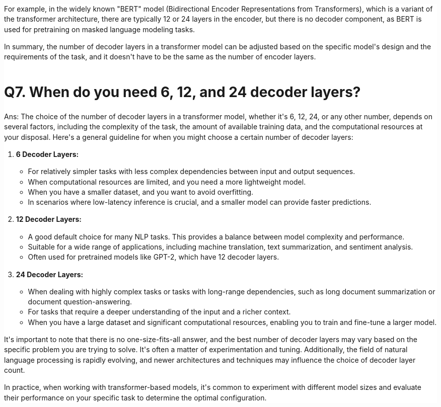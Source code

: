 For example, in the widely known "BERT" model (Bidirectional Encoder Representations from Transformers), which is a variant of the transformer architecture, there are typically 12 or 24 layers in the encoder, but there is no decoder component, as BERT is used for pretraining on masked language modeling tasks.

In summary, the number of decoder layers in a transformer model can be adjusted based on the specific model's design and the requirements of the task, and it doesn't have to be the same as the number of encoder layers.

# Q7. When do you need 6, 12, and 24 decoder layers?
Ans: The choice of the number of decoder layers in a transformer model, whether it's 6, 12, 24, or any other number, depends on several factors, including the complexity of the task, the amount of available training data, and the computational resources at your disposal. Here's a general guideline for when you might choose a certain number of decoder layers:

1. **6 Decoder Layers:**
   - For relatively simpler tasks with less complex dependencies between input and output sequences.
   - When computational resources are limited, and you need a more lightweight model.
   - When you have a smaller dataset, and you want to avoid overfitting.
   - In scenarios where low-latency inference is crucial, and a smaller model can provide faster predictions.

2. **12 Decoder Layers:**
   - A good default choice for many NLP tasks. This provides a balance between model complexity and performance.
   - Suitable for a wide range of applications, including machine translation, text summarization, and sentiment analysis.
   - Often used for pretrained models like GPT-2, which have 12 decoder layers.

3. **24 Decoder Layers:**
   - When dealing with highly complex tasks or tasks with long-range dependencies, such as long document summarization or document question-answering.
   - For tasks that require a deeper understanding of the input and a richer context.
   - When you have a large dataset and significant computational resources, enabling you to train and fine-tune a larger model.

It's important to note that there is no one-size-fits-all answer, and the best number of decoder layers may vary based on the specific problem you are trying to solve. It's often a matter of experimentation and tuning. Additionally, the field of natural language processing is rapidly evolving, and newer architectures and techniques may influence the choice of decoder layer count.

In practice, when working with transformer-based models, it's common to experiment with different model sizes and evaluate their performance on your specific task to determine the optimal configuration.
